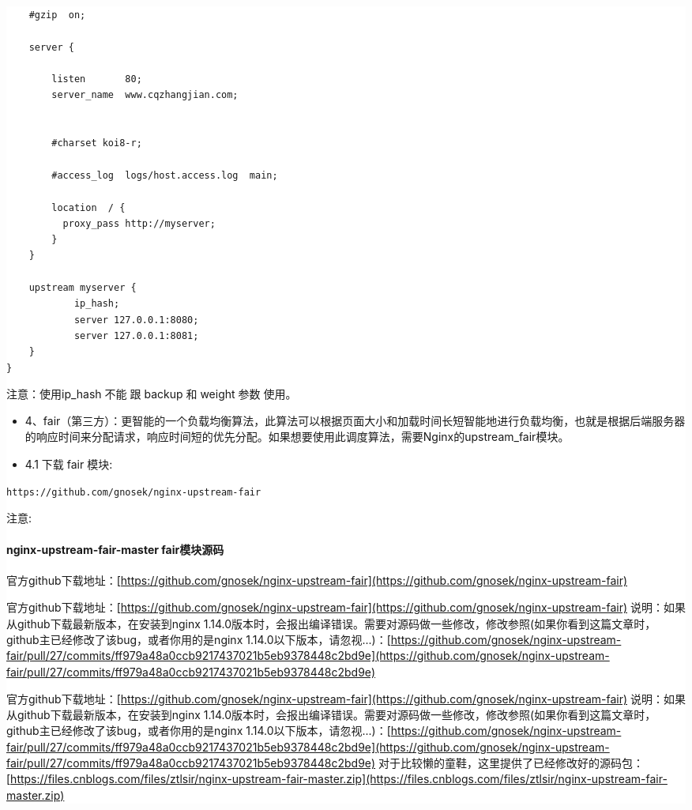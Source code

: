 ```
    #gzip  on;

    server {

        listen       80;
        server_name  www.cqzhangjian.com;

     
        #charset koi8-r;

        #access_log  logs/host.access.log  main;

        location  / {
          proxy_pass http://myserver;         
        }
    }
    
    upstream myserver {
            ip_hash;
            server 127.0.0.1:8080;
            server 127.0.0.1:8081;
    }
}

```

注意：使用ip_hash 不能 跟 backup 和 weight 参数 使用。

- 4、fair（第三方）：更智能的一个负载均衡算法，此算法可以根据页面大小和加载时间长短智能地进行负载均衡，也就是根据后端服务器的响应时间来分配请求，响应时间短的优先分配。如果想要使用此调度算法，需要Nginx的upstream_fair模块。


- 4.1 下载 fair 模块:

```
https://github.com/gnosek/nginx-upstream-fair

```

注意:

#### nginx-upstream-fair-master fair模块源码

官方github下载地址：[https://github.com/gnosek/nginx-upstream-fair](https://github.com/gnosek/nginx-upstream-fair)

官方github下载地址：[https://github.com/gnosek/nginx-upstream-fair](https://github.com/gnosek/nginx-upstream-fair)
说明：如果从github下载最新版本，在安装到nginx 1.14.0版本时，会报出编译错误。需要对源码做一些修改，修改参照(如果你看到这篇文章时，github主已经修改了该bug，或者你用的是nginx 1.14.0以下版本，请忽视...)：[https://github.com/gnosek/nginx-upstream-fair/pull/27/commits/ff979a48a0ccb9217437021b5eb9378448c2bd9e](https://github.com/gnosek/nginx-upstream-fair/pull/27/commits/ff979a48a0ccb9217437021b5eb9378448c2bd9e)

官方github下载地址：[https://github.com/gnosek/nginx-upstream-fair](https://github.com/gnosek/nginx-upstream-fair)
说明：如果从github下载最新版本，在安装到nginx 1.14.0版本时，会报出编译错误。需要对源码做一些修改，修改参照(如果你看到这篇文章时，github主已经修改了该bug，或者你用的是nginx 1.14.0以下版本，请忽视...)：[https://github.com/gnosek/nginx-upstream-fair/pull/27/commits/ff979a48a0ccb9217437021b5eb9378448c2bd9e](https://github.com/gnosek/nginx-upstream-fair/pull/27/commits/ff979a48a0ccb9217437021b5eb9378448c2bd9e)
对于比较懒的童鞋，这里提供了已经修改好的源码包：[https://files.cnblogs.com/files/ztlsir/nginx-upstream-fair-master.zip](https://files.cnblogs.com/files/ztlsir/nginx-upstream-fair-master.zip)
